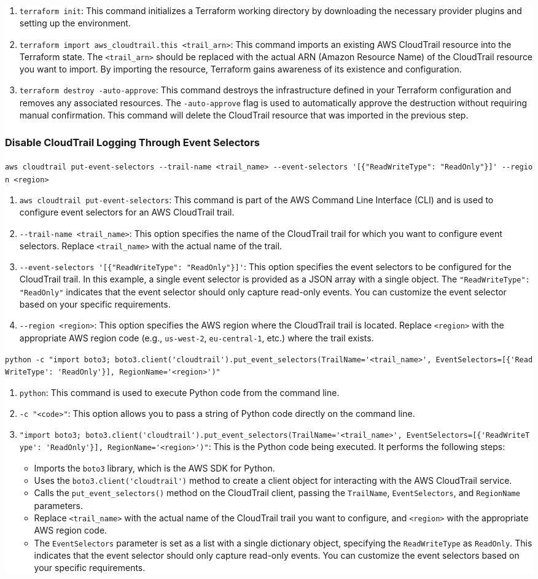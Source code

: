 
1. `terraform init`: This command initializes a Terraform working directory by downloading the necessary provider plugins and setting up the environment.
    
2. `terraform import aws_cloudtrail.this <trail_arn>`: This command imports an existing AWS CloudTrail resource into the Terraform state. The `<trail_arn>` should be replaced with the actual ARN (Amazon Resource Name) of the CloudTrail resource you want to import. By importing the resource, Terraform gains awareness of its existence and configuration.
    
3. `terraform destroy -auto-approve`: This command destroys the infrastructure defined in your Terraform configuration and removes any associated resources. The `-auto-approve` flag is used to automatically approve the destruction without requiring manual confirmation. This command will delete the CloudTrail resource that was imported in the previous step.


### Disable CloudTrail Logging Through Event Selectors


```
aws cloudtrail put-event-selectors --trail-name <trail_name> --event-selectors '[{"ReadWriteType": "ReadOnly"}]' --region <region>
```

1. `aws cloudtrail put-event-selectors`: This command is part of the AWS Command Line Interface (CLI) and is used to configure event selectors for an AWS CloudTrail trail.
    
2. `--trail-name <trail_name>`: This option specifies the name of the CloudTrail trail for which you want to configure event selectors. Replace `<trail_name>` with the actual name of the trail.
    
3. `--event-selectors '[{"ReadWriteType": "ReadOnly"}]'`: This option specifies the event selectors to be configured for the CloudTrail trail. In this example, a single event selector is provided as a JSON array with a single object. The `"ReadWriteType": "ReadOnly"` indicates that the event selector should only capture read-only events. You can customize the event selector based on your specific requirements.
    
4. `--region <region>`: This option specifies the AWS region where the CloudTrail trail is located. Replace `<region>` with the appropriate AWS region code (e.g., `us-west-2`, `eu-central-1`, etc.) where the trail exists.



```
python -c "import boto3; boto3.client('cloudtrail').put_event_selectors(TrailName='<trail_name>', EventSelectors=[{'ReadWriteType': 'ReadOnly'}], RegionName='<region>')"
```


1. `python`: This command is used to execute Python code from the command line.
    
2. `-c "<code>"`: This option allows you to pass a string of Python code directly on the command line.
    
3. `"import boto3; boto3.client('cloudtrail').put_event_selectors(TrailName='<trail_name>', EventSelectors=[{'ReadWriteType': 'ReadOnly'}], RegionName='<region>')"`: This is the Python code being executed. It performs the following steps:
    
    - Imports the `boto3` library, which is the AWS SDK for Python.
    - Uses the `boto3.client('cloudtrail')` method to create a client object for interacting with the AWS CloudTrail service.
    - Calls the `put_event_selectors()` method on the CloudTrail client, passing the `TrailName`, `EventSelectors`, and `RegionName` parameters.
    - Replace `<trail_name>` with the actual name of the CloudTrail trail you want to configure, and `<region>` with the appropriate AWS region code.
    - The `EventSelectors` parameter is set as a list with a single dictionary object, specifying the `ReadWriteType` as `ReadOnly`. This indicates that the event selector should only capture read-only events. You can customize the event selectors based on your specific requirements.
